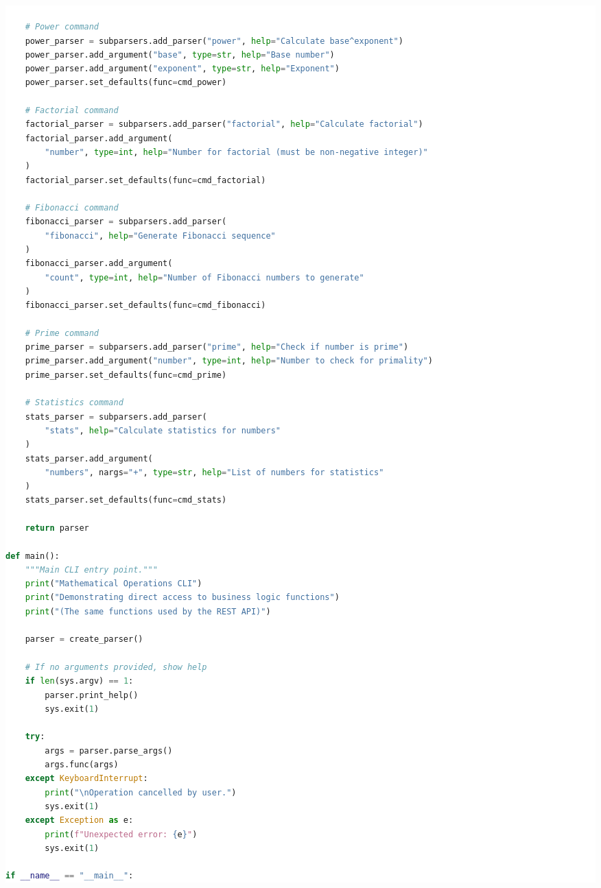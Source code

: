 ```python

    # Power command
    power_parser = subparsers.add_parser("power", help="Calculate base^exponent")
    power_parser.add_argument("base", type=str, help="Base number")
    power_parser.add_argument("exponent", type=str, help="Exponent")
    power_parser.set_defaults(func=cmd_power)

    # Factorial command
    factorial_parser = subparsers.add_parser("factorial", help="Calculate factorial")
    factorial_parser.add_argument(
        "number", type=int, help="Number for factorial (must be non-negative integer)"
    )
    factorial_parser.set_defaults(func=cmd_factorial)

    # Fibonacci command
    fibonacci_parser = subparsers.add_parser(
        "fibonacci", help="Generate Fibonacci sequence"
    )
    fibonacci_parser.add_argument(
        "count", type=int, help="Number of Fibonacci numbers to generate"
    )
    fibonacci_parser.set_defaults(func=cmd_fibonacci)

    # Prime command
    prime_parser = subparsers.add_parser("prime", help="Check if number is prime")
    prime_parser.add_argument("number", type=int, help="Number to check for primality")
    prime_parser.set_defaults(func=cmd_prime)

    # Statistics command
    stats_parser = subparsers.add_parser(
        "stats", help="Calculate statistics for numbers"
    )
    stats_parser.add_argument(
        "numbers", nargs="+", type=str, help="List of numbers for statistics"
    )
    stats_parser.set_defaults(func=cmd_stats)

    return parser

def main():
    """Main CLI entry point."""
    print("Mathematical Operations CLI")
    print("Demonstrating direct access to business logic functions")
    print("(The same functions used by the REST API)")

    parser = create_parser()

    # If no arguments provided, show help
    if len(sys.argv) == 1:
        parser.print_help()
        sys.exit(1)

    try:
        args = parser.parse_args()
        args.func(args)
    except KeyboardInterrupt:
        print("\nOperation cancelled by user.")
        sys.exit(1)
    except Exception as e:
        print(f"Unexpected error: {e}")
        sys.exit(1)

if __name__ == "__main__":
```